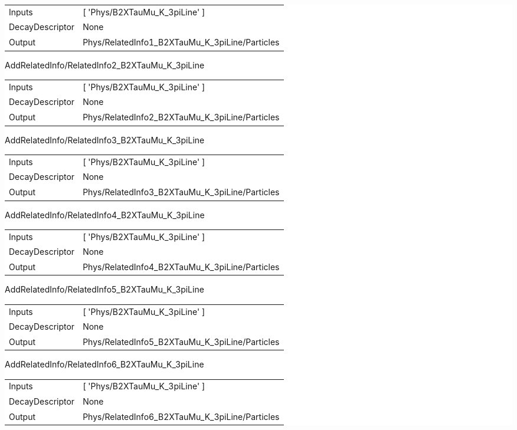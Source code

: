 |                 |                                                |
|-----------------|------------------------------------------------|
| Inputs          | [ 'Phys/B2XTauMu_K_3piLine' ]                |
| DecayDescriptor | None                                           |
| Output          | Phys/RelatedInfo1_B2XTauMu_K_3piLine/Particles |

AddRelatedInfo/RelatedInfo2_B2XTauMu_K_3piLine

|                 |                                                |
|-----------------|------------------------------------------------|
| Inputs          | [ 'Phys/B2XTauMu_K_3piLine' ]                |
| DecayDescriptor | None                                           |
| Output          | Phys/RelatedInfo2_B2XTauMu_K_3piLine/Particles |

AddRelatedInfo/RelatedInfo3_B2XTauMu_K_3piLine

|                 |                                                |
|-----------------|------------------------------------------------|
| Inputs          | [ 'Phys/B2XTauMu_K_3piLine' ]                |
| DecayDescriptor | None                                           |
| Output          | Phys/RelatedInfo3_B2XTauMu_K_3piLine/Particles |

AddRelatedInfo/RelatedInfo4_B2XTauMu_K_3piLine

|                 |                                                |
|-----------------|------------------------------------------------|
| Inputs          | [ 'Phys/B2XTauMu_K_3piLine' ]                |
| DecayDescriptor | None                                           |
| Output          | Phys/RelatedInfo4_B2XTauMu_K_3piLine/Particles |

AddRelatedInfo/RelatedInfo5_B2XTauMu_K_3piLine

|                 |                                                |
|-----------------|------------------------------------------------|
| Inputs          | [ 'Phys/B2XTauMu_K_3piLine' ]                |
| DecayDescriptor | None                                           |
| Output          | Phys/RelatedInfo5_B2XTauMu_K_3piLine/Particles |

AddRelatedInfo/RelatedInfo6_B2XTauMu_K_3piLine

|                 |                                                |
|-----------------|------------------------------------------------|
| Inputs          | [ 'Phys/B2XTauMu_K_3piLine' ]                |
| DecayDescriptor | None                                           |
| Output          | Phys/RelatedInfo6_B2XTauMu_K_3piLine/Particles |
